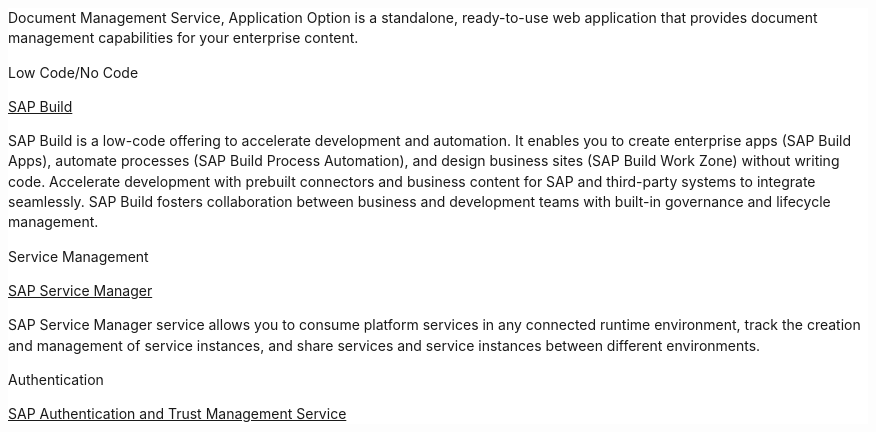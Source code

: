 Document Management Service, Application Option is a standalone, ready-to-use web application that provides document management capabilities for your enterprise content.

</td>
</tr>
<tr>
<td valign="top">

Low Code/No Code

</td>
<td valign="top" colspan="2">

[SAP Build](https://help.sap.com/docs/SAP%20Build/9d385a1842594230993661ca78dce150/7e50fa5e724c49d1a4352848275fd3cc.html?version=Cloud)

SAP Build is a low-code offering to accelerate development and automation. It enables you to create enterprise apps \(SAP Build Apps\), automate processes \(SAP Build Process Automation\), and design business sites \(SAP Build Work Zone\) without writing code. Accelerate development with prebuilt connectors and business content for SAP and third-party systems to integrate seamlessly. SAP Build fosters collaboration between business and development teams with built-in governance and lifecycle management.

</td>
</tr>
<tr>
<td valign="top">

Service Management

</td>
<td valign="top">

[SAP Service Manager](https://help.sap.com/docs/service-manager/sap-service-manager/sap-service-manager?version=Cloud)

SAP Service Manager service allows you to consume platform services in any connected runtime environment, track the creation and management of service instances, and share services and service instances between different environments.

</td>
<td valign="top">



</td>
</tr>
<tr>
<td valign="top" rowspan="2">

Authentication

</td>
<td valign="top">

[SAP Authentication and Trust Management Service](https://help.sap.com/docs/btp/sap-business-technology-platform/sap-authorization-and-trust-management-service-in-cloud-foundry-environment?version=Cloud)
